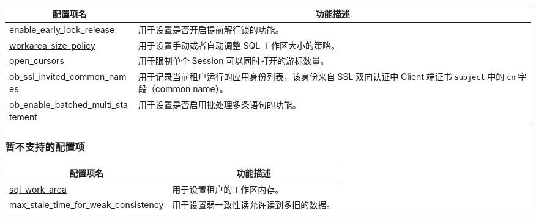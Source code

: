 

|                                       配置项名                                       |                                      功能描述                                       |
|----------------------------------------------------------------------------------|---------------------------------------------------------------------------------|
| [enable_early_lock_release](/zh-CN/13.reference-oracle-mode/3.system-configuration-items-2/3.tenant-level-configuration-items-2/10.enable_early_lock_release-1-2-3-4.md)         | 用于设置是否开启提前解行锁的功能。                                                               |
| [workarea_size_policy](/zh-CN/13.reference-oracle-mode/3.system-configuration-items-2/3.tenant-level-configuration-items-2/38.workarea_size_policy-1-2-3-4.md)              | 用于设置手动或者自动调整 SQL 工作区大小的策略。                                                      |
| [open_cursors](/zh-CN/13.reference-oracle-mode/3.system-configuration-items-2/3.tenant-level-configuration-items-2/27.open_cursors-1-2-3-4.md)                      | 用于限制单个 Session 可以同时打开的游标数量。                                                     |
| [ob_ssl_invited_common_names](/zh-CN/13.reference-oracle-mode/3.system-configuration-items-2/3.tenant-level-configuration-items-2/26.ob_ssl_invited_common_names-1-2-3.md)       | 用于记录当前租户运行的应用身份列表，该身份来自 SSL 双向认证中 Client 端证书 `subject` 中的 `cn` 字段（common name）。 |
| [ob_enable_batched_multi_statement](/zh-CN/13.reference-oracle-mode/3.system-configuration-items-2/3.tenant-level-configuration-items-2/24.ob_enable_batched_multi_statement-1-2-3-4.md) | 用于设置是否启用批处理多条语句的功能。                                                             |



### 暂不支持的配置项 



|                                        配置项名                                        |        功能描述         |
|------------------------------------------------------------------------------------|---------------------|
| [sql_work_area](/zh-CN/13.reference-oracle-mode/3.system-configuration-items-2/3.tenant-level-configuration-items-2/34.sql_work_area-1-2-3-4.md)                       | 用于设置租户的工作区内存。       |
| [max_stale_time_for_weak_consistency](/zh-CN/13.reference-oracle-mode/3.system-configuration-items-2/3.tenant-level-configuration-items-2/20.max_stale_time_for_weak_consistency-1-2-3-4.md) | 用于设置弱一致性读允许读到多旧的数据。 |


